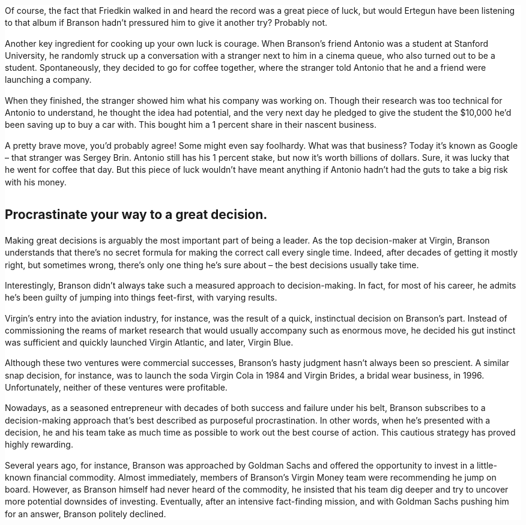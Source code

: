 Of course, the fact that Friedkin walked in and heard the record was a great
piece of luck, but would Ertegun have been listening to that album if Branson
hadn’t pressured him to give it another try? Probably not.

Another key ingredient for cooking up your own luck is courage. When Branson’s
friend Antonio was a student at Stanford University, he randomly struck up a
conversation with a stranger next to him in a cinema queue, who also turned out
to be a student. Spontaneously, they decided to go for coffee together, where
the stranger told Antonio that he and a friend were launching a company.

When they finished, the stranger showed him what his company was working on.
Though their research was too technical for Antonio to understand, he thought
the idea had potential, and the very next day he pledged to give the student
the $10,000 he’d been saving up to buy a car with. This bought him a 1 percent
share in their nascent business.

A pretty brave move, you’d probably agree! Some might even say foolhardy. What
was that business? Today it’s known as Google – that stranger was Sergey Brin.
Antonio still has his 1 percent stake, but now it’s worth billions of dollars.
Sure, it was lucky that he went for coffee that day. But this piece of luck
wouldn’t have meant anything if Antonio hadn’t had the guts to take a big risk
with his money.

## Procrastinate your way to a great decision.

Making great decisions is arguably the most important part of being a leader.
As the top decision-maker at Virgin, Branson understands that there’s no secret
formula for making the correct call every single time. Indeed, after decades of
getting it mostly right, but sometimes wrong, there’s only one thing he’s sure
about – the best decisions usually take time.

Interestingly, Branson didn’t always take such a measured approach to
decision-making. In fact, for most of his career, he admits he’s been guilty of
jumping into things feet-first, with varying results.

Virgin’s entry into the aviation industry, for instance, was the result of a
quick, instinctual decision on Branson’s part. Instead of commissioning the
reams of market research that would usually accompany such as enormous move, he
decided his gut instinct was sufficient and quickly launched Virgin Atlantic,
and later, Virgin Blue.

Although these two ventures were commercial successes, Branson’s hasty judgment
hasn’t always been so prescient. A similar snap decision, for instance, was to
launch the soda Virgin Cola in 1984 and Virgin Brides, a bridal wear business,
in 1996. Unfortunately, neither of these ventures were profitable.

Nowadays, as a seasoned entrepreneur with decades of both success and failure
under his belt, Branson subscribes to a decision-making approach that’s best
described as purposeful procrastination. In other words, when he’s presented
with a decision, he and his team take as much time as possible to work out the
best course of action. This cautious strategy has proved highly rewarding.

Several years ago, for instance, Branson was approached by Goldman Sachs and
offered the opportunity to invest in a little-known financial commodity. Almost
immediately, members of Branson’s Virgin Money team were recommending he jump
on board. However, as Branson himself had never heard of the commodity, he
insisted that his team dig deeper and try to uncover more potential downsides
of investing. Eventually, after an intensive fact-finding mission, and with
Goldman Sachs pushing him for an answer, Branson politely declined.
